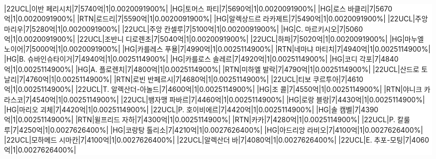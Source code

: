 |22UCL|이반 페리시치|7|5740억|1|0.0020091900%|
|HG|토머스 파티|7|5690억|1|0.0020091900%|
|HG|로스 바클리|7|5670억|1|0.0020091900%|
|RTN|로드리|7|5590억|1|0.0020091900%|
|HG|알렉상드르 라카제트|7|5490억|1|0.0020091900%|
|22UCL|주앙 마리우|7|5280억|1|0.0020091900%|
|22UCL|주앙 칸셀루|7|5100억|1|0.0020091900%|
|HG|C. 마르키시오|7|5060억|1|0.0020091900%|
|22UCL|조반니 디로렌초|7|5040억|1|0.0020091900%|
|22UCL|하파|7|5020억|1|0.0020091900%|
|HG|마누엘 노이어|7|5000억|1|0.0020091900%|
|HG|카를레스 푸욜|7|4990억|1|0.0025114900%|
|RTN|네마냐 마티치|7|4940억|1|0.0025114900%|
|HG|B. 슈바인슈타이거|7|4940억|1|0.0025114900%|
|HG|카를로스 솔레르|7|4920억|1|0.0025114900%|
|HG|코디 각포|7|4840억|1|0.0025114900%|
|HG|A. 플로렌치|7|4800억|1|0.0025114900%|
|RTN|미하엘 발락|7|4790억|1|0.0025114900%|
|22UCL|산드로 토날리|7|4760억|1|0.0025114900%|
|RTN|로빈 반페르시|7|4680억|1|0.0025114900%|
|22UCL|티보 쿠르투아|7|4610억|1|0.0025114900%|
|22UCL|T. 알렉산더-아놀드|7|4600억|1|0.0025114900%|
|HG|조 콜|7|4550억|1|0.0025114900%|
|RTN|야니크 카라스코|7|4540억|1|0.0025114900%|
|22UCL|뱅자맹 파바르|7|4460억|1|0.0025114900%|
|HG|로랑 블랑|7|4430억|1|0.0025114900%|
|HG|마리오 괴체|7|4420억|1|0.0025114900%|
|22UCL|P. 호이비에르|7|4420억|1|0.0025114900%|
|HG|솔 캠벨|7|4390억|1|0.0025114900%|
|RTN|윌프리드 자하|7|4300억|1|0.0025114900%|
|RTN|카카|7|4280억|1|0.0025114900%|
|22UCL|P. 칼룰루|7|4250억|1|0.0027626400%|
|HG|코랑탕 톨리소|7|4210억|1|0.0027626400%|
|HG|아드리앙 라비오|7|4100억|1|0.0027626400%|
|22UCL|모하메드 시마칸|7|4100억|1|0.0027626400%|
|22UCL|알렉산더 바|7|4080억|1|0.0027626400%|
|22UCL|E. 추포-모팅|7|4060억|1|0.0027626400%|